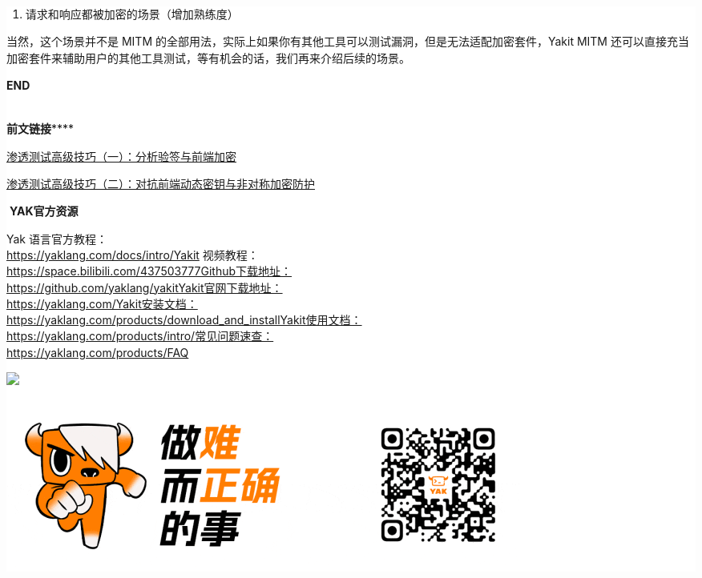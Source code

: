 1. 请求和响应都被加密的场景（增加熟练度）  
  
当然，这个场景并不是 MITM 的全部用法，实际上如果你有其他工具可以测试漏洞，但是无法适配加密套件，Yakit MITM 还可以直接充当加密套件来辅助用户的其他工具测试，等有机会的话，我们再来介绍后续的场景。  
  
  
  
**END**  
  
  
   
**前文链接******  
  
[渗透测试高级技巧（一）：分析验签与前端加密](https://mp.weixin.qq.com/s?__biz=Mzk0MTM4NzIxMQ==&mid=2247511526&idx=1&sn=c3a661b71ad9e9108b822cec461d34e6&scene=21#wechat_redirect)  
  
  
[渗透测试高级技巧（二）：对抗前端动态密钥与非对称加密防护](https://mp.weixin.qq.com/s?__biz=Mzk0MTM4NzIxMQ==&mid=2247512499&idx=1&sn=ca603296c94cd7984f340bcd6d818779&scene=21#wechat_redirect)  
  
  
  
 **YAK官方资源**  
  
  
Yak 语言官方教程：  
https://yaklang.com/docs/intro/Yakit 视频教程：  
https://space.bilibili.com/437503777Github下载地址：  
https://github.com/yaklang/yakitYakit官网下载地址：  
https://yaklang.com/Yakit安装文档：  
https://yaklang.com/products/download_and_installYakit使用文档：  
https://yaklang.com/products/intro/常见问题速查：  
https://yaklang.com/products/FAQ  
  
![](/articles/wechat2md-382b711760574d429c6c8742ecfc1d9b.png)  
  
![](/articles/wechat2md-304b45488320344b4c7cdbd5759ee4e8.gif)  
  
  
